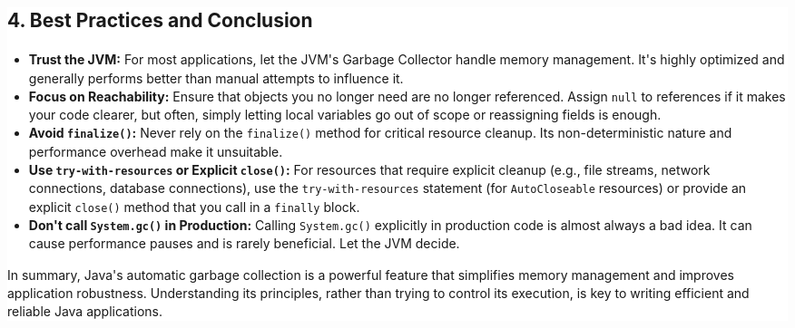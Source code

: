 ## 4. Best Practices and Conclusion

*   **Trust the JVM:** For most applications, let the JVM's Garbage Collector handle memory management. It's highly optimized and generally performs better than manual attempts to influence it.
*   **Focus on Reachability:** Ensure that objects you no longer need are no longer referenced. Assign `null` to references if it makes your code clearer, but often, simply letting local variables go out of scope or reassigning fields is enough.
*   **Avoid `finalize()`:** Never rely on the `finalize()` method for critical resource cleanup. Its non-deterministic nature and performance overhead make it unsuitable.
*   **Use `try-with-resources` or Explicit `close()`:** For resources that require explicit cleanup (e.g., file streams, network connections, database connections), use the `try-with-resources` statement (for `AutoCloseable` resources) or provide an explicit `close()` method that you call in a `finally` block.
*   **Don't call `System.gc()` in Production:** Calling `System.gc()` explicitly in production code is almost always a bad idea. It can cause performance pauses and is rarely beneficial. Let the JVM decide.

In summary, Java's automatic garbage collection is a powerful feature that simplifies memory management and improves application robustness. Understanding its principles, rather than trying to control its execution, is key to writing efficient and reliable Java applications.